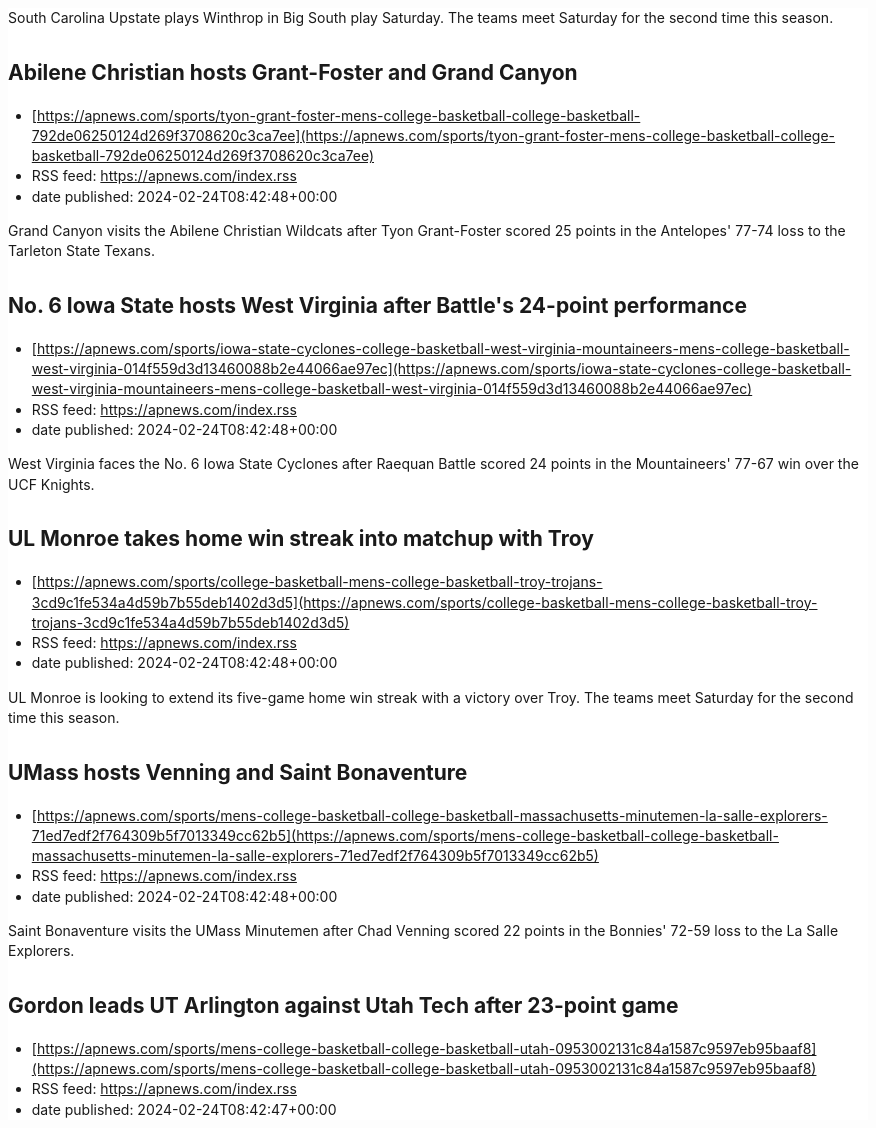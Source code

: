 South Carolina Upstate plays Winthrop in Big South play Saturday. The teams meet Saturday for the second time this season.

## Abilene Christian hosts Grant-Foster and Grand Canyon
 - [https://apnews.com/sports/tyon-grant-foster-mens-college-basketball-college-basketball-792de06250124d269f3708620c3ca7ee](https://apnews.com/sports/tyon-grant-foster-mens-college-basketball-college-basketball-792de06250124d269f3708620c3ca7ee)
 - RSS feed: https://apnews.com/index.rss
 - date published: 2024-02-24T08:42:48+00:00

Grand Canyon visits the Abilene Christian Wildcats after Tyon Grant-Foster scored 25 points in the Antelopes' 77-74 loss to the Tarleton State Texans.

## No. 6 Iowa State hosts West Virginia after Battle's 24-point performance
 - [https://apnews.com/sports/iowa-state-cyclones-college-basketball-west-virginia-mountaineers-mens-college-basketball-west-virginia-014f559d3d13460088b2e44066ae97ec](https://apnews.com/sports/iowa-state-cyclones-college-basketball-west-virginia-mountaineers-mens-college-basketball-west-virginia-014f559d3d13460088b2e44066ae97ec)
 - RSS feed: https://apnews.com/index.rss
 - date published: 2024-02-24T08:42:48+00:00

West Virginia faces the No. 6 Iowa State Cyclones after Raequan Battle scored 24 points in the Mountaineers' 77-67 win over the UCF Knights.

## UL Monroe takes home win streak into matchup with Troy
 - [https://apnews.com/sports/college-basketball-mens-college-basketball-troy-trojans-3cd9c1fe534a4d59b7b55deb1402d3d5](https://apnews.com/sports/college-basketball-mens-college-basketball-troy-trojans-3cd9c1fe534a4d59b7b55deb1402d3d5)
 - RSS feed: https://apnews.com/index.rss
 - date published: 2024-02-24T08:42:48+00:00

UL Monroe is looking to extend its five-game home win streak with a victory over Troy. The teams meet Saturday for the second time this season.

## UMass hosts Venning and Saint Bonaventure
 - [https://apnews.com/sports/mens-college-basketball-college-basketball-massachusetts-minutemen-la-salle-explorers-71ed7edf2f764309b5f7013349cc62b5](https://apnews.com/sports/mens-college-basketball-college-basketball-massachusetts-minutemen-la-salle-explorers-71ed7edf2f764309b5f7013349cc62b5)
 - RSS feed: https://apnews.com/index.rss
 - date published: 2024-02-24T08:42:48+00:00

Saint Bonaventure visits the UMass Minutemen after Chad Venning scored 22 points in the Bonnies' 72-59 loss to the La Salle Explorers.

## Gordon leads UT Arlington against Utah Tech after 23-point game
 - [https://apnews.com/sports/mens-college-basketball-college-basketball-utah-0953002131c84a1587c9597eb95baaf8](https://apnews.com/sports/mens-college-basketball-college-basketball-utah-0953002131c84a1587c9597eb95baaf8)
 - RSS feed: https://apnews.com/index.rss
 - date published: 2024-02-24T08:42:47+00:00
